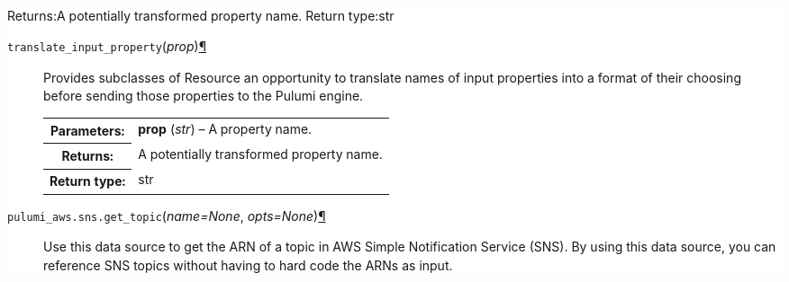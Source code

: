 <tr class="field-even field"><th class="field-name">Returns:</th><td class="field-body">A potentially transformed property name.</td>
</tr>
<tr class="field-odd field"><th class="field-name">Return type:</th><td class="field-body">str</td>
</tr>
</tbody>
</table>
</dd></dl>

<dl class="method">
<dt id="pulumi_aws.sns.TopicSubscription.translate_input_property">
<code class="descname">translate_input_property</code><span class="sig-paren">(</span><em>prop</em><span class="sig-paren">)</span><a class="headerlink" href="#pulumi_aws.sns.TopicSubscription.translate_input_property" title="Permalink to this definition">¶</a></dt>
<dd><p>Provides subclasses of Resource an opportunity to translate names of input properties into
a format of their choosing before sending those properties to the Pulumi engine.</p>
<table class="docutils field-list" frame="void" rules="none">
<col class="field-name" />
<col class="field-body" />
<tbody valign="top">
<tr class="field-odd field"><th class="field-name">Parameters:</th><td class="field-body"><strong>prop</strong> (<em>str</em>) – A property name.</td>
</tr>
<tr class="field-even field"><th class="field-name">Returns:</th><td class="field-body">A potentially transformed property name.</td>
</tr>
<tr class="field-odd field"><th class="field-name">Return type:</th><td class="field-body">str</td>
</tr>
</tbody>
</table>
</dd></dl>

</dd></dl>

<dl class="function">
<dt id="pulumi_aws.sns.get_topic">
<code class="descclassname">pulumi_aws.sns.</code><code class="descname">get_topic</code><span class="sig-paren">(</span><em>name=None</em>, <em>opts=None</em><span class="sig-paren">)</span><a class="headerlink" href="#pulumi_aws.sns.get_topic" title="Permalink to this definition">¶</a></dt>
<dd><p>Use this data source to get the ARN of a topic in AWS Simple Notification
Service (SNS). By using this data source, you can reference SNS topics
without having to hard code the ARNs as input.</p>
</dd></dl>

</div>
